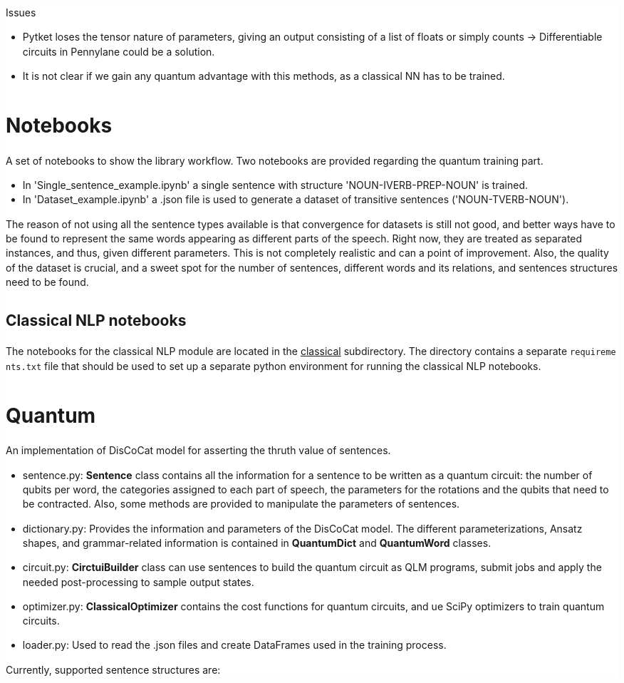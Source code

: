     

Issues
    
* Pytket loses the tensor nature of parameters, giving an output consisting of a list of floats or simply counts -> Differentiable circuits in Pennylane could be a solution.
    
* It is not clear if we gain any quantum advantage with this methods, as a classical NN has to be trained. 

# Notebooks
A set of notebooks to show the library workflow. Two notebooks are provided regarding the quantum training part. 
* In 'Single_sentence_example.ipynb' a single sentence with structure 'NOUN-IVERB-PREP-NOUN' is trained. 
* In 'Dataset_example.ipynb' a .json file is used to generate a dataset of transitive sentences ('NOUN-TVERB-NOUN'). 

The reason of not using all the sentence types available is that convergence for datasets is still not good, and better ways have to be found to represent the same words appearing as different parts of the speech. Right now, they are treated as separated instances, and thus, given different parameters. This is not completely realistic and can a point of improvement.
Also, the quality of the dataset is crucial, and a sweet spot for the number of sentences, different words and its relations, and sentences structures need to be found.

## Classical NLP notebooks
The notebooks for the classical NLP module are located in the
[classical](./classical/) subdirectory. The directory contains a separate
`requirements.txt` file that should be used to set up a separate python
environment for running the classical NLP notebooks.

# Quantum

An implementation of DisCoCat model for asserting the thruth value of sentences.

* sentence.py: **Sentence** class contains all the information for a sentence to be written as a quantum circuit: the number of qubits per word, the categories assigned to each part of speech, the parameters for the rotations and the qubits that need to be contracted. Also, some methods are provided to manipulate the parameters of sentences.

* dictionary.py:  Provides the information and parameters of the DisCoCat model. The different parameterizations, Ansatz shapes, and grammar-related information is contained in **QuantumDict** and **QuantumWord** classes.

* circuit.py: **CirctuiBuilder** class can use sentences to build the quantum circuit as QLM programs, submit jobs and apply the needed post-processing to sample output states. 

* optimizer.py: **ClassicalOptimizer** contains the cost functions for quantum circuits, and ue SciPy optimizers to train quantum circuits.

* loader.py: Used to read the .json files and create DataFrames used in the training process.

Currently, supported sentence structures are:
